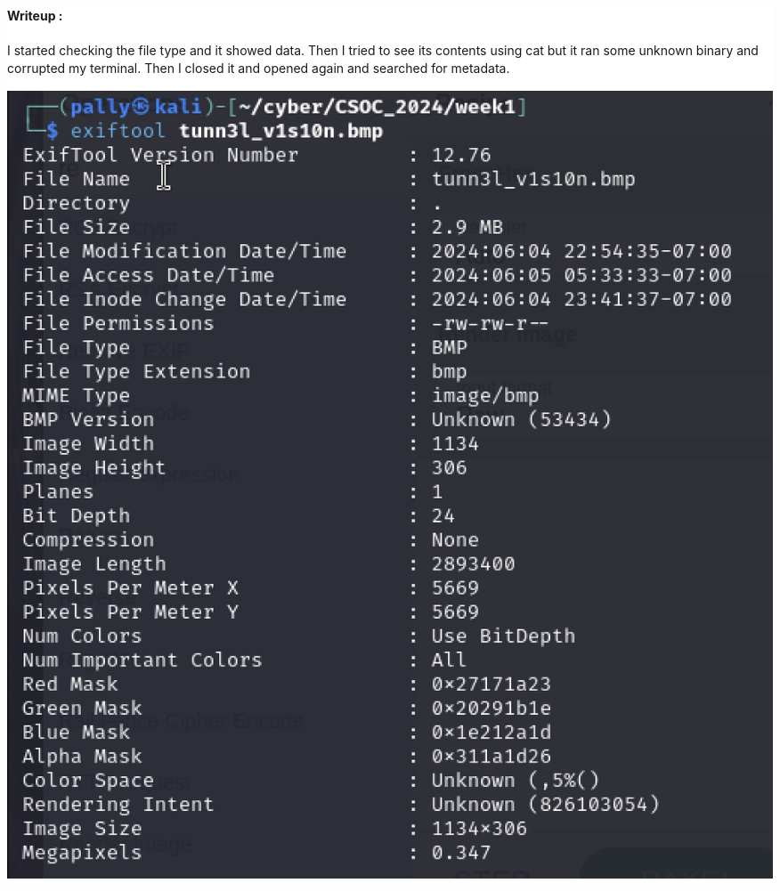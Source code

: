 #### Writeup :

I started checking the file type and it showed data. Then I tried to see its contents using cat but it ran some unknown binary and corrupted my terminal. Then I closed it and opened again and searched for metadata.

![Alt text](https://github.com/tig-paul/CSOC-2024/blob/main/Writeup_files/image-11.png)
